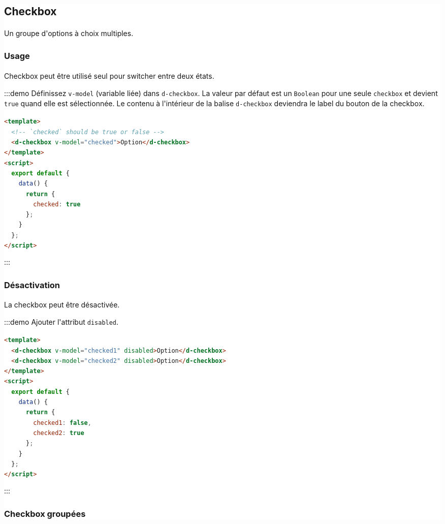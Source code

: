 ## Checkbox

Un groupe d'options à choix multiples.

### Usage

Checkbox peut être utilisé seul pour switcher entre deux états.

:::demo Définissez `v-model` (variable liée) dans `d-checkbox`. La valeur par défaut est un `Boolean` pour une seule `checkbox` et devient `true` quand elle est sélectionnée. Le contenu à l'intérieur de la balise `d-checkbox` deviendra le label du bouton de la checkbox.

```html
<template>
  <!-- `checked` should be true or false -->
  <d-checkbox v-model="checked">Option</d-checkbox>
</template>
<script>
  export default {
    data() {
      return {
        checked: true
      };
    }
  };
</script>
```
:::

### Désactivation

La checkbox peut être désactivée.

:::demo Ajouter l'attribut `disabled`.

```html
<template>
  <d-checkbox v-model="checked1" disabled>Option</d-checkbox>
  <d-checkbox v-model="checked2" disabled>Option</d-checkbox>
</template>
<script>
  export default {
    data() {
      return {
        checked1: false,
        checked2: true
      };
    }
  };
</script>
```
:::

### Checkbox groupées
